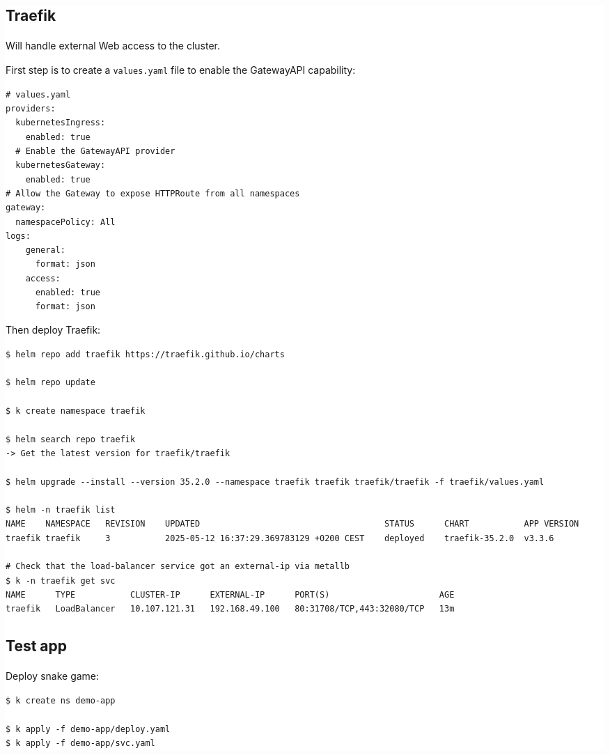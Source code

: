 ## Traefik
Will handle external Web access to the cluster.
  
First step is to create a `values.yaml` file to enable the GatewayAPI capability:
```
# values.yaml
providers:
  kubernetesIngress:
    enabled: true
  # Enable the GatewayAPI provider
  kubernetesGateway:
    enabled: true
# Allow the Gateway to expose HTTPRoute from all namespaces
gateway:
  namespacePolicy: All
logs:
    general:
      format: json
    access:
      enabled: true
      format: json
```
  
Then deploy Traefik:
```
$ helm repo add traefik https://traefik.github.io/charts

$ helm repo update

$ k create namespace traefik

$ helm search repo traefik
-> Get the latest version for traefik/traefik

$ helm upgrade --install --version 35.2.0 --namespace traefik traefik traefik/traefik -f traefik/values.yaml

$ helm -n traefik list
NAME   	NAMESPACE	REVISION	UPDATED                                 	STATUS  	CHART         	APP VERSION
traefik	traefik  	3       	2025-05-12 16:37:29.369783129 +0200 CEST	deployed	traefik-35.2.0	v3.3.6

# Check that the load-balancer service got an external-ip via metallb
$ k -n traefik get svc
NAME      TYPE           CLUSTER-IP      EXTERNAL-IP      PORT(S)                      AGE
traefik   LoadBalancer   10.107.121.31   192.168.49.100   80:31708/TCP,443:32080/TCP   13m
```
  
## Test app
Deploy snake game:
```
$ k create ns demo-app

$ k apply -f demo-app/deploy.yaml
$ k apply -f demo-app/svc.yaml
```
  